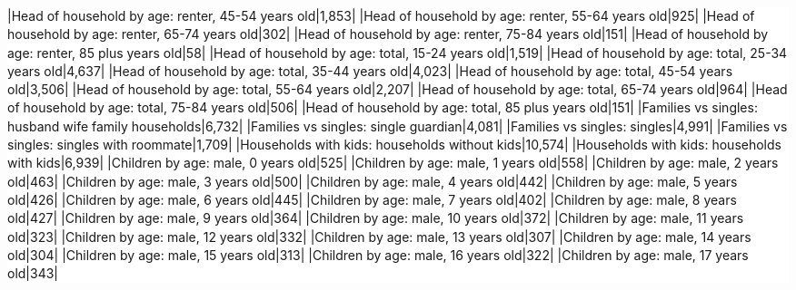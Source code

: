 |Head of household by age: renter, 45-54 years old|1,853|
|Head of household by age: renter, 55-64 years old|925|
|Head of household by age: renter, 65-74 years old|302|
|Head of household by age: renter, 75-84 years old|151|
|Head of household by age: renter, 85 plus years old|58|
|Head of household by age: total, 15-24 years old|1,519|
|Head of household by age: total, 25-34 years old|4,637|
|Head of household by age: total, 35-44 years old|4,023|
|Head of household by age: total, 45-54 years old|3,506|
|Head of household by age: total, 55-64 years old|2,207|
|Head of household by age: total, 65-74 years old|964|
|Head of household by age: total, 75-84 years old|506|
|Head of household by age: total, 85 plus years old|151|
|Families vs singles: husband wife family households|6,732|
|Families vs singles: single guardian|4,081|
|Families vs singles: singles|4,991|
|Families vs singles: singles with roommate|1,709|
|Households with kids: households without kids|10,574|
|Households with kids: households with kids|6,939|
|Children by age: male, 0 years old|525|
|Children by age: male, 1 years old|558|
|Children by age: male, 2 years old|463|
|Children by age: male, 3 years old|500|
|Children by age: male, 4 years old|442|
|Children by age: male, 5 years old|426|
|Children by age: male, 6 years old|445|
|Children by age: male, 7 years old|402|
|Children by age: male, 8 years old|427|
|Children by age: male, 9 years old|364|
|Children by age: male, 10 years old|372|
|Children by age: male, 11 years old|323|
|Children by age: male, 12 years old|332|
|Children by age: male, 13 years old|307|
|Children by age: male, 14 years old|304|
|Children by age: male, 15 years old|313|
|Children by age: male, 16 years old|322|
|Children by age: male, 17 years old|343|
